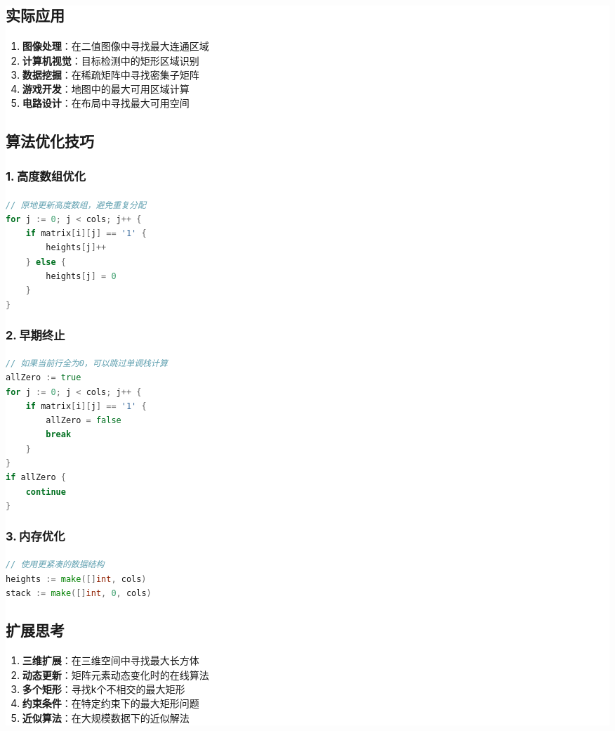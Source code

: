 ## 实际应用

1. **图像处理**：在二值图像中寻找最大连通区域
2. **计算机视觉**：目标检测中的矩形区域识别
3. **数据挖掘**：在稀疏矩阵中寻找密集子矩阵
4. **游戏开发**：地图中的最大可用区域计算
5. **电路设计**：在布局中寻找最大可用空间

## 算法优化技巧

### 1. 高度数组优化
```go
// 原地更新高度数组，避免重复分配
for j := 0; j < cols; j++ {
    if matrix[i][j] == '1' {
        heights[j]++
    } else {
        heights[j] = 0
    }
}
```

### 2. 早期终止
```go
// 如果当前行全为0，可以跳过单调栈计算
allZero := true
for j := 0; j < cols; j++ {
    if matrix[i][j] == '1' {
        allZero = false
        break
    }
}
if allZero {
    continue
}
```

### 3. 内存优化
```go
// 使用更紧凑的数据结构
heights := make([]int, cols)
stack := make([]int, 0, cols)
```

## 扩展思考

1. **三维扩展**：在三维空间中寻找最大长方体
2. **动态更新**：矩阵元素动态变化时的在线算法
3. **多个矩形**：寻找k个不相交的最大矩形
4. **约束条件**：在特定约束下的最大矩形问题
5. **近似算法**：在大规模数据下的近似解法
